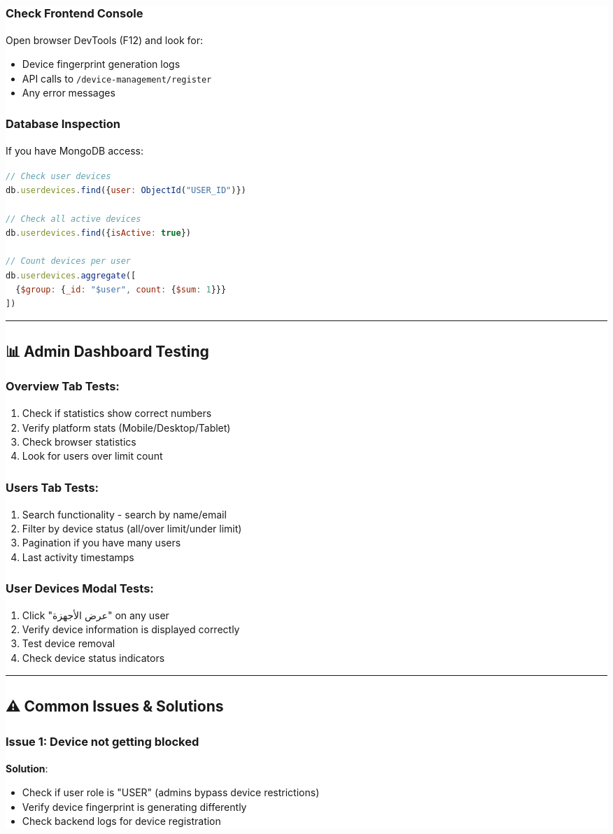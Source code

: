 ### **Check Frontend Console**
Open browser DevTools (F12) and look for:
- Device fingerprint generation logs
- API calls to `/device-management/register`
- Any error messages

### **Database Inspection**
If you have MongoDB access:
```javascript
// Check user devices
db.userdevices.find({user: ObjectId("USER_ID")})

// Check all active devices
db.userdevices.find({isActive: true})

// Count devices per user
db.userdevices.aggregate([
  {$group: {_id: "$user", count: {$sum: 1}}}
])
```

---

## 📊 Admin Dashboard Testing

### **Overview Tab Tests**:
1. Check if statistics show correct numbers
2. Verify platform stats (Mobile/Desktop/Tablet)
3. Check browser statistics
4. Look for users over limit count

### **Users Tab Tests**:
1. Search functionality - search by name/email
2. Filter by device status (all/over limit/under limit)
3. Pagination if you have many users
4. Last activity timestamps

### **User Devices Modal Tests**:
1. Click "عرض الأجهزة" on any user
2. Verify device information is displayed correctly
3. Test device removal
4. Check device status indicators

---

## ⚠️ Common Issues & Solutions

### **Issue 1**: Device not getting blocked
**Solution**: 
- Check if user role is "USER" (admins bypass device restrictions)
- Verify device fingerprint is generating differently
- Check backend logs for device registration
